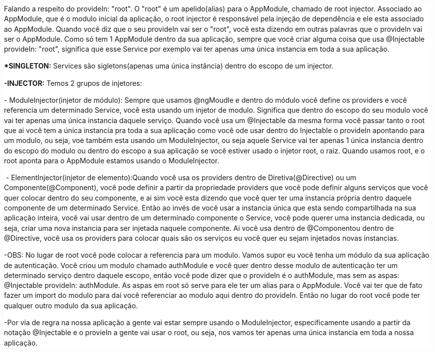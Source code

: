 
Falando a respeito do provideIn: "root". O "root" é um apelido(alias) para o AppModule, chamado de root injector. Associado ao AppModule, que é o modulo inicial da aplicação, o root injector é responsável pela injeção de dependência e ele esta associado ao AppModule. Quando você diz que o seu provideIn vai ser o "root", você esta dizendo em outras palavras que o provideIn vai ser o AppModule. Como só tem 1 AppModule dentro da sua aplicação, sempre que você criar alguma coisa que usa @Injectable  provideIn: "root", significa que esse Service por exemplo vai ter apenas uma única instancia em toda a sua aplicação.





**\*SINGLETON:** Services são sigletons(apenas uma única instância) dentro do escopo de um injector.



**-INJECTOR:** Temos 2 grupos de injetores: 



\- ModuleInjector(injetor de módulo): Sempre que usamos @ngMoudle e dentro do módulo você define os providers e você referencia um determinado Service, você esta usando um injetor de modulo. Significa que dentro do escopo do seu modulo você vai ter apenas uma única instancia daquele serviço. Quando você usa um @Injectable da mesma forma você passar tanto o root que ai você tem a única instancia pra toda a sua aplicação como você ode usar dentro do Injectable o provideIn apontando para um modulo, ou seja, voe também esta usando um ModuleInjector, ou seja aquele Service vai ter apenas 1 única instancia dentro do escopo do modulo ou dentro do escopo  a sua aplicação se você estiver usado o injetor root, o raiz. Quando usamos root, e o root aponta para o AppModule estamos usando o ModuleInjector.



&nbsp;- ElementInjector(injetor de elemento):Quando você usa os providers dentro de Diretiva(@Directive) ou um Componente(@Component), você pode definir a partir da propriedade providers que você pode definir alguns serviços que você quer colocar dentro do seu componente, e ai sim você esta dizendo que você quer ter uma instancia própria dentro daquele componente  de um determinado Service. Então ao invés de você usar a instancia única que esta sendo compartilhada na sua aplicação inteira, você vai usar dentro de um determinado componente o Service, você pode querer uma instancia dedicada, ou seja, criar uma nova instancia para ser injetada naquele componente. Ai você usa dentro de @Componentou dentro de @Directive, você usa os providers para colocar quais são os serviços eu você quer eu sejam injetados novas instancias.



-OBS: No lugar de root você pode colocar a referencia para um modulo. Vamos supor eu você tenha um módulo da sua aplicação de autenticação. Você criou um modulo chamado authModule e você quer dentro desse modulo de autenticação ter um determinado serviço dentro daquele escopo, então você pode dizer que o provideIn é o authModule, mas sem as aspas: @Injectable provideIn: authModule. As aspas em root só serve para ele ter um alias para o AppModule. Você vai ter que de fato fazer um import do modulo para dai você referenciar ao modulo aqui dentro do provideIn. Então no lugar do root você pode ter qualquer outro modulo da sua aplicação.



-Por via de regra na nossa aplicação a gente vai estar sempre usando o ModuleInjector, especificamente usando a partir da notação @Injectable e o provieIn a gente vai usar o root, ou seja, nos vamos ter apenas uma única instancia em toda a nossa aplicação.

